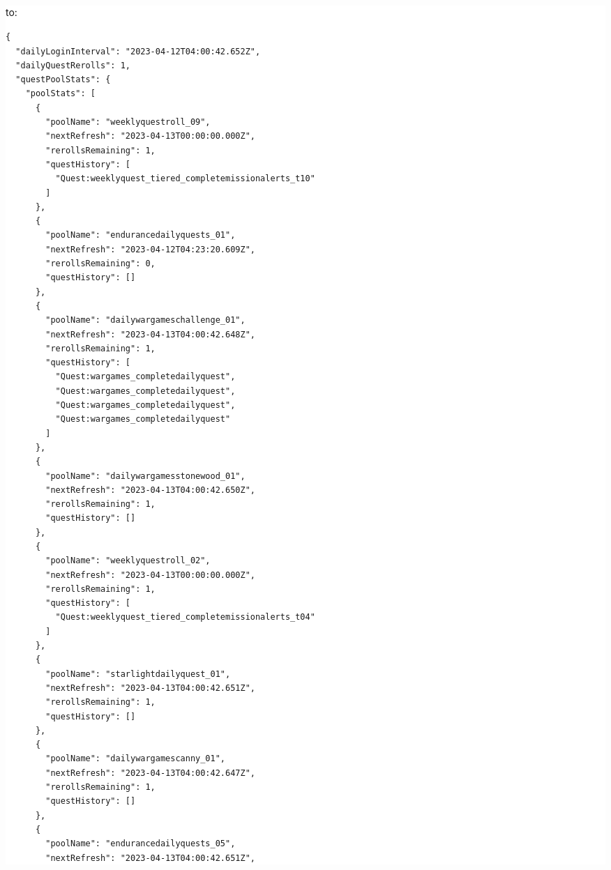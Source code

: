 ```
```

to:

```
{
  "dailyLoginInterval": "2023-04-12T04:00:42.652Z",
  "dailyQuestRerolls": 1,
  "questPoolStats": {
    "poolStats": [
      {
        "poolName": "weeklyquestroll_09",
        "nextRefresh": "2023-04-13T00:00:00.000Z",
        "rerollsRemaining": 1,
        "questHistory": [
          "Quest:weeklyquest_tiered_completemissionalerts_t10"
        ]
      },
      {
        "poolName": "endurancedailyquests_01",
        "nextRefresh": "2023-04-12T04:23:20.609Z",
        "rerollsRemaining": 0,
        "questHistory": []
      },
      {
        "poolName": "dailywargameschallenge_01",
        "nextRefresh": "2023-04-13T04:00:42.648Z",
        "rerollsRemaining": 1,
        "questHistory": [
          "Quest:wargames_completedailyquest",
          "Quest:wargames_completedailyquest",
          "Quest:wargames_completedailyquest",
          "Quest:wargames_completedailyquest"
        ]
      },
      {
        "poolName": "dailywargamesstonewood_01",
        "nextRefresh": "2023-04-13T04:00:42.650Z",
        "rerollsRemaining": 1,
        "questHistory": []
      },
      {
        "poolName": "weeklyquestroll_02",
        "nextRefresh": "2023-04-13T00:00:00.000Z",
        "rerollsRemaining": 1,
        "questHistory": [
          "Quest:weeklyquest_tiered_completemissionalerts_t04"
        ]
      },
      {
        "poolName": "starlightdailyquest_01",
        "nextRefresh": "2023-04-13T04:00:42.651Z",
        "rerollsRemaining": 1,
        "questHistory": []
      },
      {
        "poolName": "dailywargamescanny_01",
        "nextRefresh": "2023-04-13T04:00:42.647Z",
        "rerollsRemaining": 1,
        "questHistory": []
      },
      {
        "poolName": "endurancedailyquests_05",
        "nextRefresh": "2023-04-13T04:00:42.651Z",
```